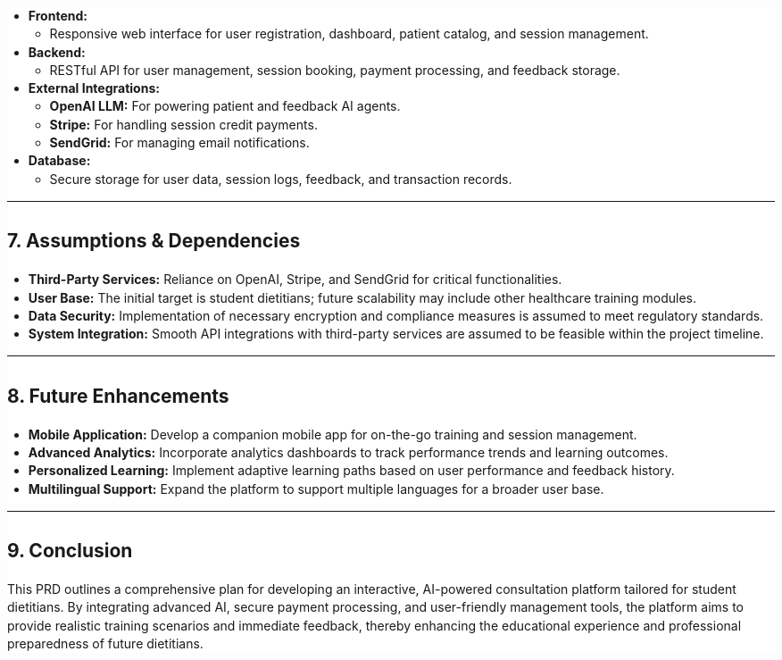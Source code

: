 - **Frontend:**
  - Responsive web interface for user registration, dashboard, patient catalog, and session management.
- **Backend:**
  - RESTful API for user management, session booking, payment processing, and feedback storage.
- **External Integrations:**
  - **OpenAI LLM:** For powering patient and feedback AI agents.
  - **Stripe:** For handling session credit payments.
  - **SendGrid:** For managing email notifications.
- **Database:**
  - Secure storage for user data, session logs, feedback, and transaction records.

---

## 7. Assumptions & Dependencies

- **Third-Party Services:** Reliance on OpenAI, Stripe, and SendGrid for critical functionalities.
- **User Base:** The initial target is student dietitians; future scalability may include other healthcare training modules.
- **Data Security:** Implementation of necessary encryption and compliance measures is assumed to meet regulatory standards.
- **System Integration:** Smooth API integrations with third-party services are assumed to be feasible within the project timeline.

---

## 8. Future Enhancements

- **Mobile Application:** Develop a companion mobile app for on-the-go training and session management.
- **Advanced Analytics:** Incorporate analytics dashboards to track performance trends and learning outcomes.
- **Personalized Learning:** Implement adaptive learning paths based on user performance and feedback history.
- **Multilingual Support:** Expand the platform to support multiple languages for a broader user base.

---

## 9. Conclusion

This PRD outlines a comprehensive plan for developing an interactive, AI-powered consultation platform tailored for student dietitians. By integrating advanced AI, secure payment processing, and user-friendly management tools, the platform aims to provide realistic training scenarios and immediate feedback, thereby enhancing the educational experience and professional preparedness of future dietitians.